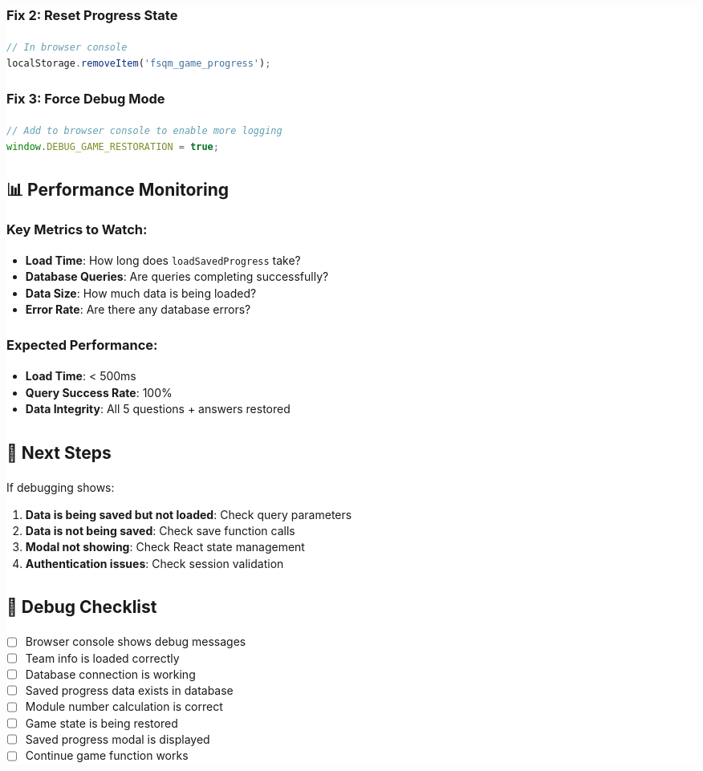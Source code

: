 ### **Fix 2: Reset Progress State**
```javascript
// In browser console
localStorage.removeItem('fsqm_game_progress');
```

### **Fix 3: Force Debug Mode**
```javascript
// Add to browser console to enable more logging
window.DEBUG_GAME_RESTORATION = true;
```

## 📊 **Performance Monitoring**

### **Key Metrics to Watch:**
- **Load Time**: How long does `loadSavedProgress` take?
- **Database Queries**: Are queries completing successfully?
- **Data Size**: How much data is being loaded?
- **Error Rate**: Are there any database errors?

### **Expected Performance:**
- **Load Time**: < 500ms
- **Query Success Rate**: 100%
- **Data Integrity**: All 5 questions + answers restored

## 🔮 **Next Steps**

If debugging shows:

1. **Data is being saved but not loaded**: Check query parameters
2. **Data is not being saved**: Check save function calls
3. **Modal not showing**: Check React state management
4. **Authentication issues**: Check session validation

## 📝 **Debug Checklist**

- [ ] Browser console shows debug messages
- [ ] Team info is loaded correctly
- [ ] Database connection is working
- [ ] Saved progress data exists in database
- [ ] Module number calculation is correct
- [ ] Game state is being restored
- [ ] Saved progress modal is displayed
- [ ] Continue game function works
